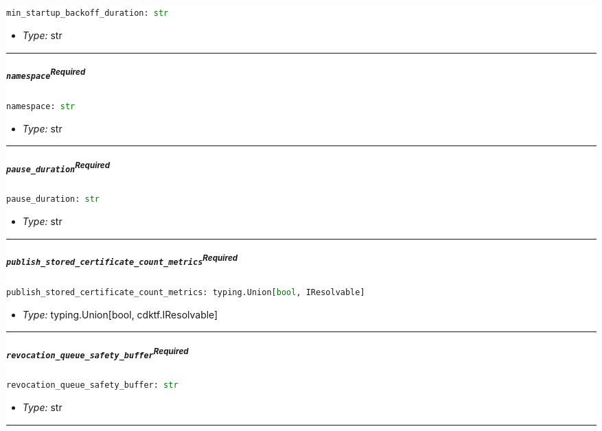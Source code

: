```python
min_startup_backoff_duration: str
```

- *Type:* str

---

##### `namespace`<sup>Required</sup> <a name="namespace" id="@cdktf/provider-vault.pkiSecretBackendConfigAutoTidy.PkiSecretBackendConfigAutoTidy.property.namespace"></a>

```python
namespace: str
```

- *Type:* str

---

##### `pause_duration`<sup>Required</sup> <a name="pause_duration" id="@cdktf/provider-vault.pkiSecretBackendConfigAutoTidy.PkiSecretBackendConfigAutoTidy.property.pauseDuration"></a>

```python
pause_duration: str
```

- *Type:* str

---

##### `publish_stored_certificate_count_metrics`<sup>Required</sup> <a name="publish_stored_certificate_count_metrics" id="@cdktf/provider-vault.pkiSecretBackendConfigAutoTidy.PkiSecretBackendConfigAutoTidy.property.publishStoredCertificateCountMetrics"></a>

```python
publish_stored_certificate_count_metrics: typing.Union[bool, IResolvable]
```

- *Type:* typing.Union[bool, cdktf.IResolvable]

---

##### `revocation_queue_safety_buffer`<sup>Required</sup> <a name="revocation_queue_safety_buffer" id="@cdktf/provider-vault.pkiSecretBackendConfigAutoTidy.PkiSecretBackendConfigAutoTidy.property.revocationQueueSafetyBuffer"></a>

```python
revocation_queue_safety_buffer: str
```

- *Type:* str

---
